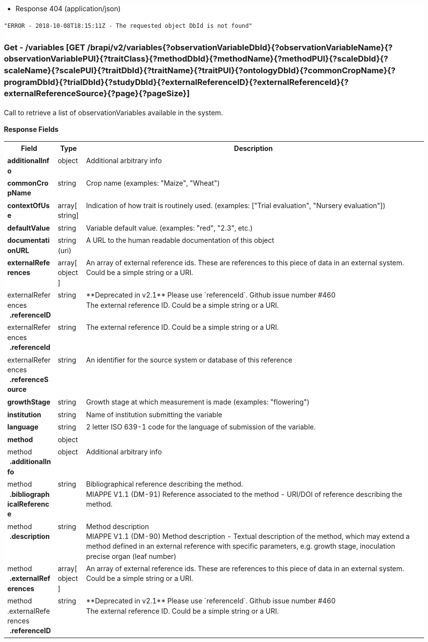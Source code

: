 + Response 404 (application/json)
```
"ERROR - 2018-10-08T18:15:11Z - The requested object DbId is not found"
```




### Get - /variables [GET /brapi/v2/variables{?observationVariableDbId}{?observationVariableName}{?observationVariablePUI}{?traitClass}{?methodDbId}{?methodName}{?methodPUI}{?scaleDbId}{?scaleName}{?scalePUI}{?traitDbId}{?traitName}{?traitPUI}{?ontologyDbId}{?commonCropName}{?programDbId}{?trialDbId}{?studyDbId}{?externalReferenceID}{?externalReferenceId}{?externalReferenceSource}{?page}{?pageSize}]

Call to retrieve a list of observationVariables available in the system.



**Response Fields** 

<table>
<tr> <th> Field </th> <th> Type </th> <th> Description </th> </tr> 
<tr><td><span style="font-weight:bold;">additionalInfo</span></td><td>object</td><td>Additional arbitrary info</td></tr>
<tr><td><span style="font-weight:bold;">commonCropName</span></td><td>string</td><td>Crop name (examples: "Maize", "Wheat")</td></tr>
<tr><td><span style="font-weight:bold;">contextOfUse</span></td><td>array[string]</td><td>Indication of how trait is routinely used. (examples: ["Trial evaluation", "Nursery evaluation"])</td></tr>
<tr><td><span style="font-weight:bold;">defaultValue</span></td><td>string</td><td>Variable default value. (examples: "red", "2.3", etc.)</td></tr>
<tr><td><span style="font-weight:bold;">documentationURL</span></td><td>string<br>(uri)</td><td>A URL to the human readable documentation of this object</td></tr>
<tr><td><span style="font-weight:bold;">externalReferences</span></td><td>array[object]</td><td>An array of external reference ids. These are references to this piece of data in an external system. Could be a simple string or a URI.</td></tr>
<tr><td>externalReferences<br><span style="font-weight:bold;margin-left:5px">.referenceID</span></td><td>string</td><td>**Deprecated in v2.1** Please use `referenceId`. Github issue number #460  <br>The external reference ID. Could be a simple string or a URI.</td></tr>
<tr><td>externalReferences<br><span style="font-weight:bold;margin-left:5px">.referenceId</span></td><td>string</td><td>The external reference ID. Could be a simple string or a URI.</td></tr>
<tr><td>externalReferences<br><span style="font-weight:bold;margin-left:5px">.referenceSource</span></td><td>string</td><td>An identifier for the source system or database of this reference</td></tr>
<tr><td><span style="font-weight:bold;">growthStage</span></td><td>string</td><td>Growth stage at which measurement is made (examples: "flowering")</td></tr>
<tr><td><span style="font-weight:bold;">institution</span></td><td>string</td><td>Name of institution submitting the variable</td></tr>
<tr><td><span style="font-weight:bold;">language</span></td><td>string</td><td>2 letter ISO 639-1 code for the language of submission of the variable.</td></tr>
<tr><td><span style="font-weight:bold;">method</span></td><td>object</td><td></td></tr>
<tr><td>method<br><span style="font-weight:bold;margin-left:5px">.additionalInfo</span></td><td>object</td><td>Additional arbitrary info</td></tr>
<tr><td>method<br><span style="font-weight:bold;margin-left:5px">.bibliographicalReference</span></td><td>string</td><td>Bibliographical reference describing the method. <br/>MIAPPE V1.1 (DM-91) Reference associated to the method - URI/DOI of reference describing the method.</td></tr>
<tr><td>method<br><span style="font-weight:bold;margin-left:5px">.description</span></td><td>string</td><td>Method description <br/>MIAPPE V1.1 (DM-90) Method description - Textual description of the method, which may extend a method defined in an external reference with specific parameters, e.g. growth stage, inoculation precise organ (leaf number)</td></tr>
<tr><td>method<br><span style="font-weight:bold;margin-left:5px">.externalReferences</span></td><td>array[object]</td><td>An array of external reference ids. These are references to this piece of data in an external system. Could be a simple string or a URI.</td></tr>
<tr><td>method<br>.externalReferences<br><span style="font-weight:bold;margin-left:5px">.referenceID</span></td><td>string</td><td>**Deprecated in v2.1** Please use `referenceId`. Github issue number #460  <br>The external reference ID. Could be a simple string or a URI.</td></tr>